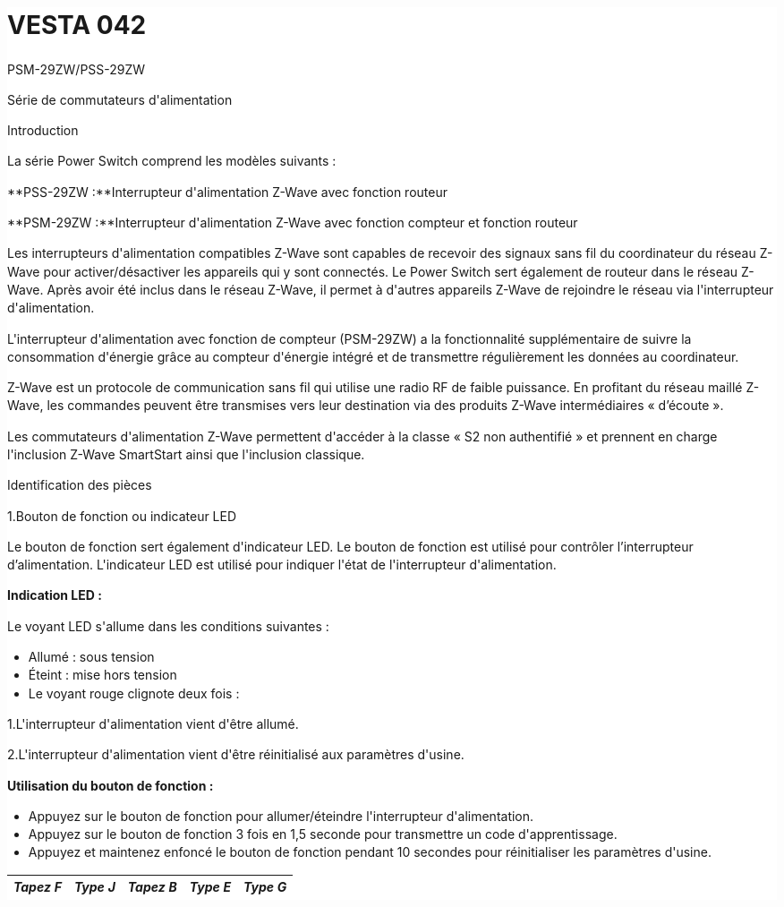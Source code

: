 # VESTA 042

PSM-29ZW/PSS-29ZW

Série de commutateurs d'alimentation

Introduction

La série Power Switch comprend les modèles suivants :

**PSS-29ZW :**Interrupteur d'alimentation Z-Wave avec fonction routeur

**PSM-29ZW :**Interrupteur d'alimentation Z-Wave avec fonction compteur et fonction routeur

Les interrupteurs d'alimentation compatibles Z-Wave sont capables de recevoir des signaux sans fil du coordinateur du réseau Z-Wave pour activer/désactiver les appareils qui y sont connectés. Le Power Switch sert également de routeur dans le réseau Z-Wave. Après avoir été inclus dans le réseau Z-Wave, il permet à d'autres appareils Z-Wave de rejoindre le réseau via l'interrupteur d'alimentation.

L'interrupteur d'alimentation avec fonction de compteur (PSM-29ZW) a la fonctionnalité supplémentaire de suivre la consommation d'énergie grâce au compteur d'énergie intégré et de transmettre régulièrement les données au coordinateur.

Z-Wave est un protocole de communication sans fil qui utilise une radio RF de faible puissance. En profitant du réseau maillé Z-Wave, les commandes peuvent être transmises vers leur destination via des produits Z-Wave intermédiaires « d’écoute ».

Les commutateurs d'alimentation Z-Wave permettent d'accéder à la classe « S2 non authentifié » et prennent en charge l'inclusion Z-Wave SmartStart ainsi que l'inclusion classique.

Identification des pièces

1.Bouton de fonction ou indicateur LED

Le bouton de fonction sert également d'indicateur LED. Le bouton de fonction est utilisé pour contrôler l’interrupteur d’alimentation. L'indicateur LED est utilisé pour indiquer l'état de l'interrupteur d'alimentation.

**Indication LED :**

Le voyant LED s'allume dans les conditions suivantes :

-   Allumé : sous tension
-   Éteint : mise hors tension
-   Le voyant rouge clignote deux fois :

1.L'interrupteur d'alimentation vient d'être allumé.

2.L'interrupteur d'alimentation vient d'être réinitialisé aux paramètres d'usine.

**Utilisation du bouton de fonction :**

-   Appuyez sur le bouton de fonction pour allumer/éteindre l'interrupteur d'alimentation.
-   Appuyez sur le bouton de fonction 3 fois en 1,5 seconde pour transmettre un code d'apprentissage.
-   Appuyez et maintenez enfoncé le bouton de fonction pendant 10 secondes pour réinitialiser les paramètres d'usine.

| _Tapez F_                                                          | _Type J_                                                                                                                                                                                               | _Tapez B_ | _Type E_ | _Type G_ |
| ------------------------------------------------------------------ | ------------------------------------------------------------------------------------------------------------------------------------------------------------------------------------------------------ | --------- | -------- | -------- |